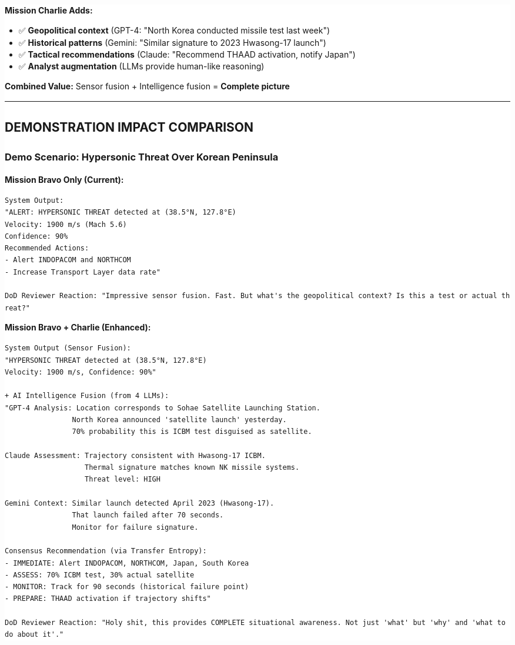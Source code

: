 **Mission Charlie Adds:**
- ✅ **Geopolitical context** (GPT-4: "North Korea conducted missile test last week")
- ✅ **Historical patterns** (Gemini: "Similar signature to 2023 Hwasong-17 launch")
- ✅ **Tactical recommendations** (Claude: "Recommend THAAD activation, notify Japan")
- ✅ **Analyst augmentation** (LLMs provide human-like reasoning)

**Combined Value:** Sensor fusion + Intelligence fusion = **Complete picture**

---

## DEMONSTRATION IMPACT COMPARISON

### Demo Scenario: Hypersonic Threat Over Korean Peninsula

**Mission Bravo Only (Current):**
```
System Output:
"ALERT: HYPERSONIC THREAT detected at (38.5°N, 127.8°E)
Velocity: 1900 m/s (Mach 5.6)
Confidence: 90%
Recommended Actions:
- Alert INDOPACOM and NORTHCOM
- Increase Transport Layer data rate"

DoD Reviewer Reaction: "Impressive sensor fusion. Fast. But what's the geopolitical context? Is this a test or actual threat?"
```

**Mission Bravo + Charlie (Enhanced):**
```
System Output (Sensor Fusion):
"HYPERSONIC THREAT detected at (38.5°N, 127.8°E)
Velocity: 1900 m/s, Confidence: 90%"

+ AI Intelligence Fusion (from 4 LLMs):
"GPT-4 Analysis: Location corresponds to Sohae Satellite Launching Station.
                North Korea announced 'satellite launch' yesterday.
                70% probability this is ICBM test disguised as satellite.

Claude Assessment: Trajectory consistent with Hwasong-17 ICBM.
                   Thermal signature matches known NK missile systems.
                   Threat level: HIGH

Gemini Context: Similar launch detected April 2023 (Hwasong-17).
                That launch failed after 70 seconds.
                Monitor for failure signature.

Consensus Recommendation (via Transfer Entropy):
- IMMEDIATE: Alert INDOPACOM, NORTHCOM, Japan, South Korea
- ASSESS: 70% ICBM test, 30% actual satellite
- MONITOR: Track for 90 seconds (historical failure point)
- PREPARE: THAAD activation if trajectory shifts"

DoD Reviewer Reaction: "Holy shit, this provides COMPLETE situational awareness. Not just 'what' but 'why' and 'what to do about it'."
```

